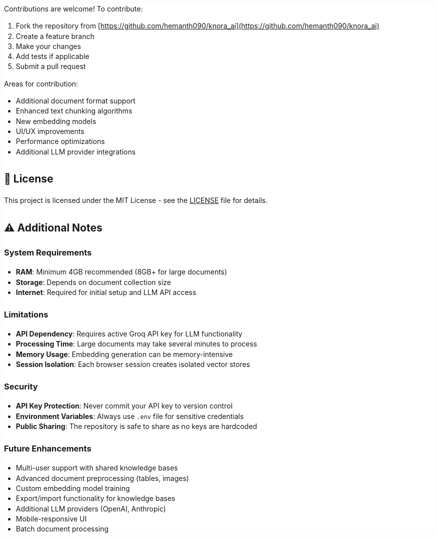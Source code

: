 Contributions are welcome! To contribute:

1. Fork the repository from [https://github.com/hemanth090/knora_ai](https://github.com/hemanth090/knora_ai)
2. Create a feature branch
3. Make your changes
4. Add tests if applicable
5. Submit a pull request

Areas for contribution:
- Additional document format support
- Enhanced text chunking algorithms
- New embedding models
- UI/UX improvements
- Performance optimizations
- Additional LLM provider integrations

## 📄 License

This project is licensed under the MIT License - see the [LICENSE](LICENSE) file for details.

## ⚠️ Additional Notes

### System Requirements

- **RAM**: Minimum 4GB recommended (8GB+ for large documents)
- **Storage**: Depends on document collection size
- **Internet**: Required for initial setup and LLM API access

### Limitations

- **API Dependency**: Requires active Groq API key for LLM functionality
- **Processing Time**: Large documents may take several minutes to process
- **Memory Usage**: Embedding generation can be memory-intensive
- **Session Isolation**: Each browser session creates isolated vector stores

### Security

- **API Key Protection**: Never commit your API key to version control
- **Environment Variables**: Always use `.env` file for sensitive credentials
- **Public Sharing**: The repository is safe to share as no keys are hardcoded

### Future Enhancements

- Multi-user support with shared knowledge bases
- Advanced document preprocessing (tables, images)
- Custom embedding model training
- Export/import functionality for knowledge bases
- Additional LLM providers (OpenAI, Anthropic)
- Mobile-responsive UI
- Batch document processing
